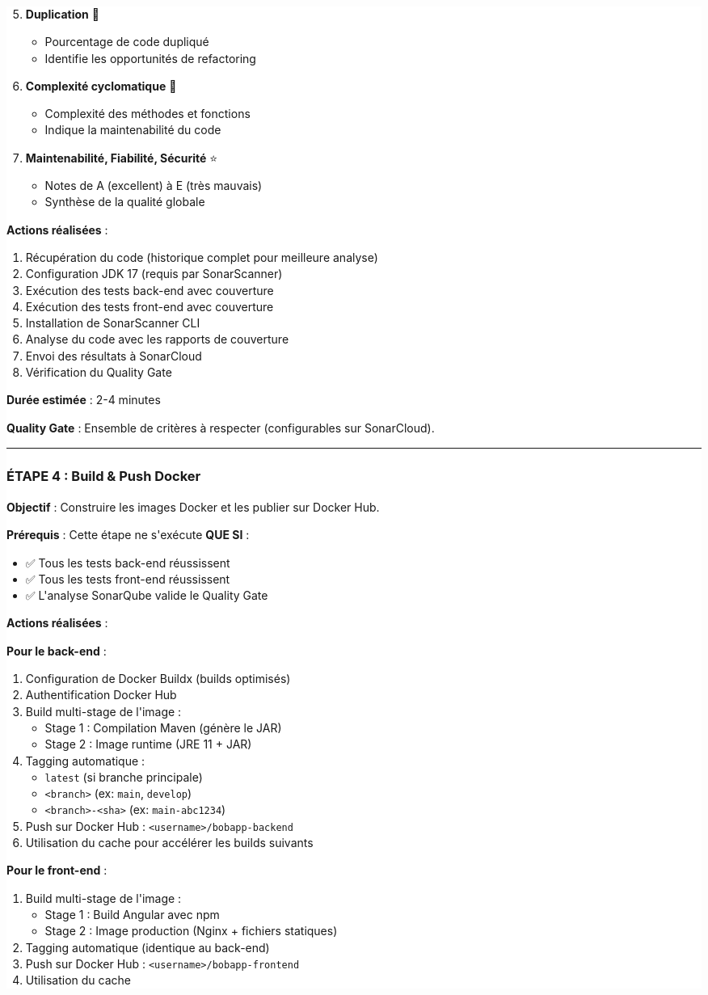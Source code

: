 5. **Duplication** 🔄
   - Pourcentage de code dupliqué
   - Identifie les opportunités de refactoring

6. **Complexité cyclomatique** 🔢
   - Complexité des méthodes et fonctions
   - Indique la maintenabilité du code

7. **Maintenabilité, Fiabilité, Sécurité** ⭐
   - Notes de A (excellent) à E (très mauvais)
   - Synthèse de la qualité globale

**Actions réalisées** :
1. Récupération du code (historique complet pour meilleure analyse)
2. Configuration JDK 17 (requis par SonarScanner)
3. Exécution des tests back-end avec couverture
4. Exécution des tests front-end avec couverture
5. Installation de SonarScanner CLI
6. Analyse du code avec les rapports de couverture
7. Envoi des résultats à SonarCloud
8. Vérification du Quality Gate

**Durée estimée** : 2-4 minutes

**Quality Gate** : Ensemble de critères à respecter (configurables sur SonarCloud).

---

### ÉTAPE 4 : Build & Push Docker

**Objectif** : Construire les images Docker et les publier sur Docker Hub.

**Prérequis** : Cette étape ne s'exécute **QUE SI** :
- ✅ Tous les tests back-end réussissent
- ✅ Tous les tests front-end réussissent
- ✅ L'analyse SonarQube valide le Quality Gate

**Actions réalisées** :

**Pour le back-end** :
1. Configuration de Docker Buildx (builds optimisés)
2. Authentification Docker Hub
3. Build multi-stage de l'image :
   - Stage 1 : Compilation Maven (génère le JAR)
   - Stage 2 : Image runtime (JRE 11 + JAR)
4. Tagging automatique :
   - `latest` (si branche principale)
   - `<branch>` (ex: `main`, `develop`)
   - `<branch>-<sha>` (ex: `main-abc1234`)
5. Push sur Docker Hub : `<username>/bobapp-backend`
6. Utilisation du cache pour accélérer les builds suivants

**Pour le front-end** :
1. Build multi-stage de l'image :
   - Stage 1 : Build Angular avec npm
   - Stage 2 : Image production (Nginx + fichiers statiques)
2. Tagging automatique (identique au back-end)
3. Push sur Docker Hub : `<username>/bobapp-frontend`
4. Utilisation du cache
